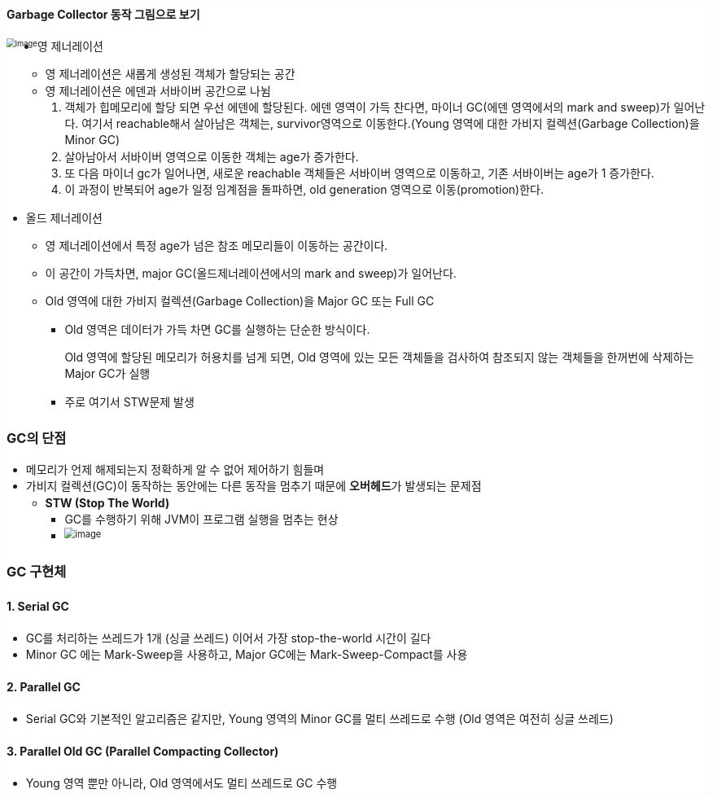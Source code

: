 

#### Garbage Collector 동작 그림으로 보기

<img src="https://user-images.githubusercontent.com/101400894/215312371-d5632e4b-e210-4e93-8fcd-69c6f4df479c.png" alt="image" style="zoom:67%;" align="left"/>

+ 영 제너레이션

  + 영 제너레이션은 새롭게 생성된 객체가 할당되는 공간
  + 영 제너레이션은 에덴과 서바이버 공간으로 나뉨
    1. 객체가 힙메모리에 할당 되면 우선 에덴에 할당된다. 에덴 영역이 가득 찬다면, 마이너 GC(에덴 영역에서의 mark and sweep)가 일어난다. 여기서 reachable해서 살아남은 객체는, survivor영역으로 이동한다.(Young 영역에 대한 가비지 컬렉션(Garbage Collection)을 Minor GC)
    2. 살아남아서 서바이버 영역으로 이동한 객체는 age가 증가한다.
    3. 또 다음 마이너 gc가 일어나면, 새로운 reachable 객체들은 서바이버 영역으로 이동하고, 기존 서바이버는 age가 1 증가한다.
    4. 이 과정이 반복되어 age가 일정 임계점을 돌파하면, old generation 영역으로 이동(promotion)한다.

+ 올드 제너레이션 

  + 영 제너레이션에서 특정 age가 넘은 참조 메모리들이 이동하는 공간이다. 

  + 이 공간이 가득차면, major GC(올드제너레이션에서의 mark and sweep)가 일어난다.

  + Old 영역에 대한 가비지 컬렉션(Garbage Collection)을 Major GC 또는 Full GC

    + Old 영역은 데이터가 가득 차면 GC를 실행하는 단순한 방식이다. 

      Old 영역에 할당된 메모리가 허용치를 넘게 되면, Old 영역에 있는 모든 객체들을 검사하여 참조되지 않는 객체들을 한꺼번에 삭제하는 Major GC가 실행

    + 주로 여기서 STW문제 발생



### GC의 단점

+  메모리가 언제 해제되는지 정확하게 알 수 없어 제어하기 힘들며
+ 가비지 컬렉션(GC)이 동작하는 동안에는 다른 동작을 멈추기 때문에 **오버헤드**가 발생되는 문제점
  + **STW (Stop The World)**
    + GC를 수행하기 위해 JVM이 프로그램 실행을 멈추는 현상
    + <img src="https://user-images.githubusercontent.com/101400894/215312167-241eaf20-63c8-48ad-8191-a5cf5f2d98a0.png" alt="image" style="zoom:80%;" align="left"/>



### GC 구현체

#### 1. **Serial GC**

+ GC를 처리하는 쓰레드가 1개 (싱글 쓰레드) 이어서 가장 stop-the-world 시간이 길다
+ Minor GC 에는 Mark-Sweep을 사용하고, Major GC에는 Mark-Sweep-Compact를 사용



#### 2. **Parallel GC**

+ Serial GC와 기본적인 알고리즘은 같지만, Young 영역의 Minor GC를 멀티 쓰레드로 수행 (Old 영역은 여전히 싱글 쓰레드)



#### 3. **Parallel Old GC (Parallel Compacting Collector)**

+ Young 영역 뿐만 아니라, Old 영역에서도 멀티 쓰레드로 GC 수행
